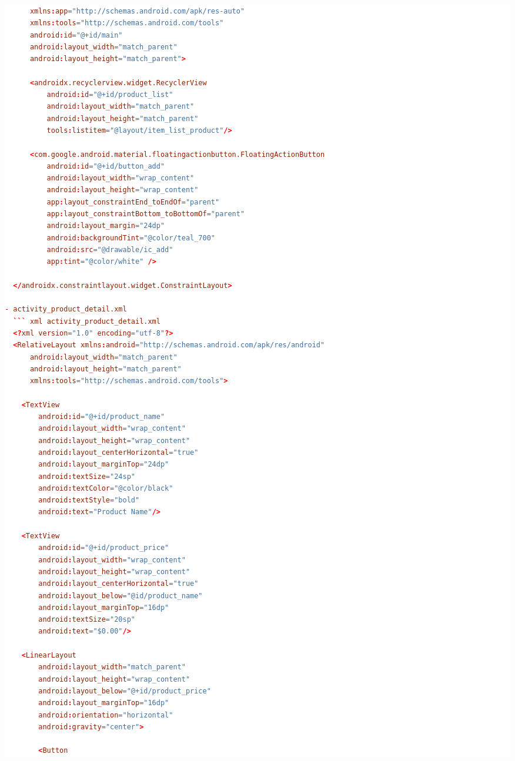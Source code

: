   ```toml libs.version.toml
        xmlns:app="http://schemas.android.com/apk/res-auto"
        xmlns:tools="http://schemas.android.com/tools"
        android:id="@+id/main"
        android:layout_width="match_parent"
        android:layout_height="match_parent">
    
        <androidx.recyclerview.widget.RecyclerView
            android:id="@+id/product_list"
            android:layout_width="match_parent"
            android:layout_height="match_parent"
            tools:listitem="@layout/item_list_product"/>
    
        <com.google.android.material.floatingactionbutton.FloatingActionButton
            android:id="@+id/button_add"
            android:layout_width="wrap_content"
            android:layout_height="wrap_content"
            app:layout_constraintEnd_toEndOf="parent"
            app:layout_constraintBottom_toBottomOf="parent"
            android:layout_margin="24dp"
            android:backgroundTint="@color/teal_700"
            android:src="@drawable/ic_add"
            app:tint="@color/white" />
    
    </androidx.constraintlayout.widget.ConstraintLayout>
    
  - activity_product_detail.xml
    ``` xml activity_product_detail.xml
    <?xml version="1.0" encoding="utf-8"?>
    <RelativeLayout xmlns:android="http://schemas.android.com/apk/res/android"
        android:layout_width="match_parent"
        android:layout_height="match_parent"
        xmlns:tools="http://schemas.android.com/tools">

      <TextView
          android:id="@+id/product_name"
          android:layout_width="wrap_content"
          android:layout_height="wrap_content"
          android:layout_centerHorizontal="true"
          android:layout_marginTop="24dp"
          android:textSize="24sp"
          android:textColor="@color/black"
          android:textStyle="bold"
          android:text="Product Name"/>
  
      <TextView
          android:id="@+id/product_price"
          android:layout_width="wrap_content"
          android:layout_height="wrap_content"
          android:layout_centerHorizontal="true"
          android:layout_below="@id/product_name"
          android:layout_marginTop="16dp"
          android:textSize="20sp"
          android:text="$0.00"/>
  
      <LinearLayout
          android:layout_width="match_parent"
          android:layout_height="wrap_content"
          android:layout_below="@+id/product_price"
          android:layout_marginTop="16dp"
          android:orientation="horizontal"
          android:gravity="center">
  
          <Button
  ```
